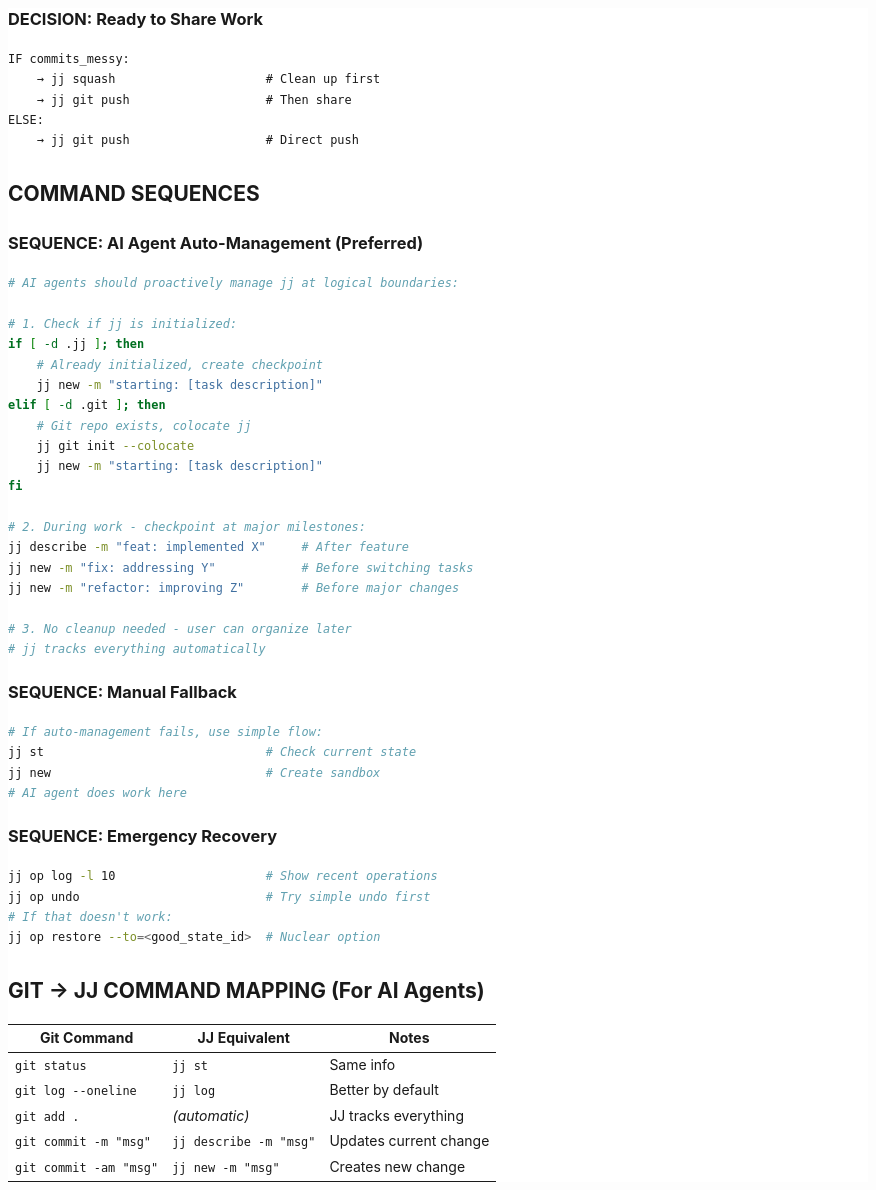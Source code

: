 ### DECISION: Ready to Share Work
```
IF commits_messy:
    → jj squash                     # Clean up first
    → jj git push                   # Then share
ELSE:
    → jj git push                   # Direct push
```

## COMMAND SEQUENCES

### SEQUENCE: AI Agent Auto-Management (Preferred)
```bash
# AI agents should proactively manage jj at logical boundaries:

# 1. Check if jj is initialized:
if [ -d .jj ]; then
    # Already initialized, create checkpoint
    jj new -m "starting: [task description]"
elif [ -d .git ]; then
    # Git repo exists, colocate jj
    jj git init --colocate
    jj new -m "starting: [task description]"
fi

# 2. During work - checkpoint at major milestones:
jj describe -m "feat: implemented X"     # After feature
jj new -m "fix: addressing Y"            # Before switching tasks
jj new -m "refactor: improving Z"        # Before major changes

# 3. No cleanup needed - user can organize later
# jj tracks everything automatically
```

### SEQUENCE: Manual Fallback
```bash
# If auto-management fails, use simple flow:
jj st                               # Check current state
jj new                              # Create sandbox
# AI agent does work here
```

### SEQUENCE: Emergency Recovery
```bash
jj op log -l 10                     # Show recent operations
jj op undo                          # Try simple undo first
# If that doesn't work:
jj op restore --to=<good_state_id>  # Nuclear option
```

## GIT → JJ COMMAND MAPPING (For AI Agents)
| Git Command | JJ Equivalent | Notes |
|-------------|---------------|-------|
| `git status` | `jj st` | Same info |
| `git log --oneline` | `jj log` | Better by default |
| `git add .` | *(automatic)* | JJ tracks everything |
| `git commit -m "msg"` | `jj describe -m "msg"` | Updates current change |
| `git commit -am "msg"` | `jj new -m "msg"` | Creates new change |